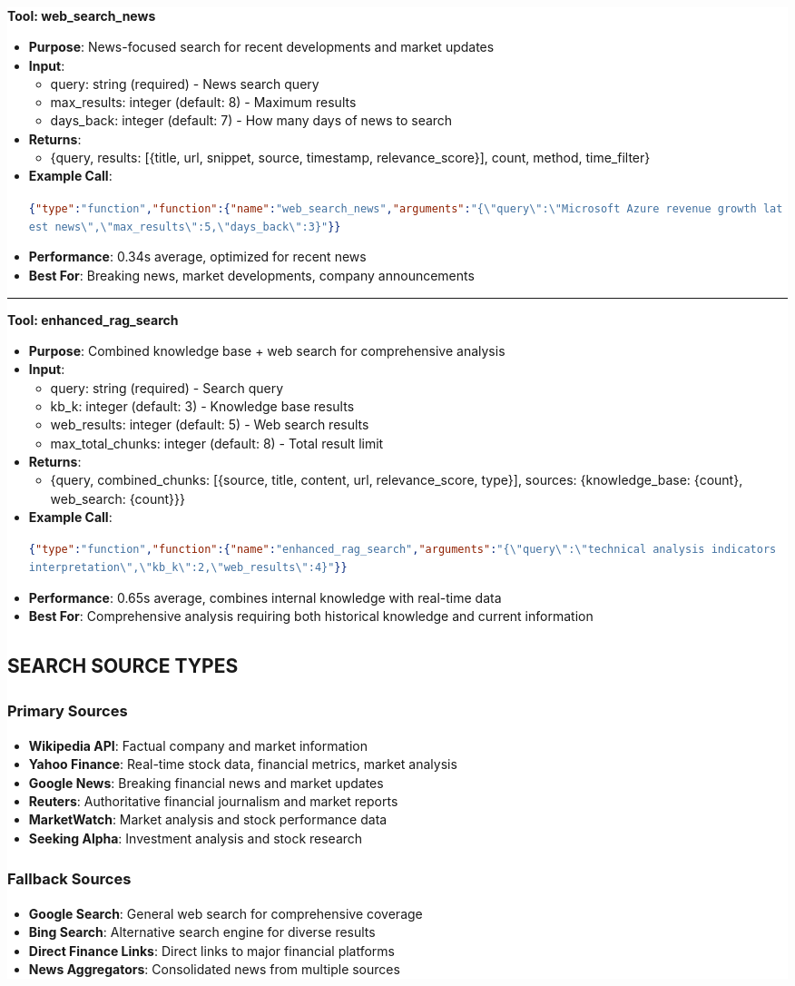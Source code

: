 **Tool: web_search_news**
- **Purpose**: News-focused search for recent developments and market updates
- **Input**:
  - query: string (required) - News search query  
  - max_results: integer (default: 8) - Maximum results
  - days_back: integer (default: 7) - How many days of news to search
- **Returns**:
  - {query, results: [{title, url, snippet, source, timestamp, relevance_score}], count, method, time_filter}
- **Example Call**:
  ```json
  {"type":"function","function":{"name":"web_search_news","arguments":"{\"query\":\"Microsoft Azure revenue growth latest news\",\"max_results\":5,\"days_back\":3}"}}
  ```
- **Performance**: 0.34s average, optimized for recent news
- **Best For**: Breaking news, market developments, company announcements

---

**Tool: enhanced_rag_search**
- **Purpose**: Combined knowledge base + web search for comprehensive analysis
- **Input**:
  - query: string (required) - Search query
  - kb_k: integer (default: 3) - Knowledge base results
  - web_results: integer (default: 5) - Web search results
  - max_total_chunks: integer (default: 8) - Total result limit
- **Returns**:
  - {query, combined_chunks: [{source, title, content, url, relevance_score, type}], sources: {knowledge_base: {count}, web_search: {count}}}
- **Example Call**:
  ```json
  {"type":"function","function":{"name":"enhanced_rag_search","arguments":"{\"query\":\"technical analysis indicators interpretation\",\"kb_k\":2,\"web_results\":4}"}}
  ```
- **Performance**: 0.65s average, combines internal knowledge with real-time data
- **Best For**: Comprehensive analysis requiring both historical knowledge and current information

## SEARCH SOURCE TYPES

### Primary Sources
- **Wikipedia API**: Factual company and market information
- **Yahoo Finance**: Real-time stock data, financial metrics, market analysis  
- **Google News**: Breaking financial news and market updates
- **Reuters**: Authoritative financial journalism and market reports
- **MarketWatch**: Market analysis and stock performance data
- **Seeking Alpha**: Investment analysis and stock research

### Fallback Sources
- **Google Search**: General web search for comprehensive coverage
- **Bing Search**: Alternative search engine for diverse results
- **Direct Finance Links**: Direct links to major financial platforms
- **News Aggregators**: Consolidated news from multiple sources
